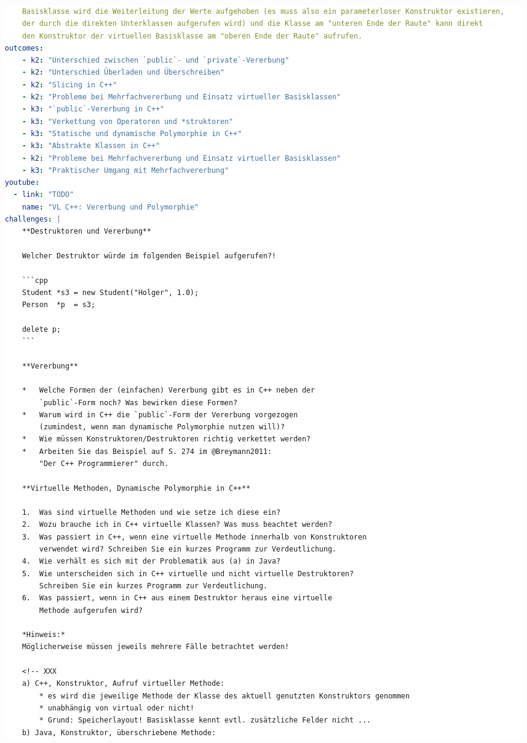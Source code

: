 ```yaml
    Basisklasse wird die Weiterleitung der Werte aufgehoben (es muss also ein parameterloser Konstruktor existieren,
    der durch die direkten Unterklassen aufgerufen wird) und die Klasse am "unteren Ende der Raute" kann direkt
    den Konstruktor der virtuellen Basisklasse am "oberen Ende der Raute" aufrufen.
outcomes:
    - k2: "Unterschied zwischen `public`- und `private`-Vererbung"
    - k2: "Unterschied Überladen und Überschreiben"
    - k2: "Slicing in C++"
    - k2: "Probleme bei Mehrfachvererbung und Einsatz virtueller Basisklassen"
    - k3: "`public`-Vererbung in C++"
    - k3: "Verkettung von Operatoren und *struktoren"
    - k3: "Statische und dynamische Polymorphie in C++"
    - k3: "Abstrakte Klassen in C++"
    - k2: "Probleme bei Mehrfachvererbung und Einsatz virtueller Basisklassen"
    - k3: "Praktischer Umgang mit Mehrfachvererbung"
youtube:
  - link: "TODO"
    name: "VL C++: Vererbung und Polymorphie"
challenges: |
    **Destruktoren und Vererbung**

    Welcher Destruktor würde im folgenden Beispiel aufgerufen?!

    ```cpp
    Student *s3 = new Student("Holger", 1.0);
    Person  *p  = s3;

    delete p;
    ```

    **Vererbung**

    *   Welche Formen der (einfachen) Vererbung gibt es in C++ neben der
        `public`-Form noch? Was bewirken diese Formen?
    *   Warum wird in C++ die `public`-Form der Vererbung vorgezogen
        (zumindest, wenn man dynamische Polymorphie nutzen will)?
    *   Wie müssen Konstruktoren/Destruktoren richtig verkettet werden?
    *   Arbeiten Sie das Beispiel auf S. 274 im @Breymann2011:
        "Der C++ Programmierer" durch.

    **Virtuelle Methoden, Dynamische Polymorphie in C++**

    1.  Was sind virtuelle Methoden und wie setze ich diese ein?
    2.  Wozu brauche ich in C++ virtuelle Klassen? Was muss beachtet werden?
    3.  Was passiert in C++, wenn eine virtuelle Methode innerhalb von Konstruktoren
        verwendet wird? Schreiben Sie ein kurzes Programm zur Verdeutlichung.
    4.  Wie verhält es sich mit der Problematik aus (a) in Java?
    5.  Wie unterscheiden sich in C++ virtuelle und nicht virtuelle Destruktoren?
        Schreiben Sie ein kurzes Programm zur Verdeutlichung.
    6.  Was passiert, wenn in C++ aus einem Destruktor heraus eine virtuelle
        Methode aufgerufen wird?

    *Hinweis:*
    Möglicherweise müssen jeweils mehrere Fälle betrachtet werden!

    <!-- XXX
    a) C++, Konstruktor, Aufruf virtueller Methode:
        * es wird die jeweilige Methode der Klasse des aktuell genutzten Konstruktors genommen
        * unabhängig von virtual oder nicht!
        * Grund: Speicherlayout! Basisklasse kennt evtl. zusätzliche Felder nicht ...
    b) Java, Konstruktor, überschriebene Methode:
```